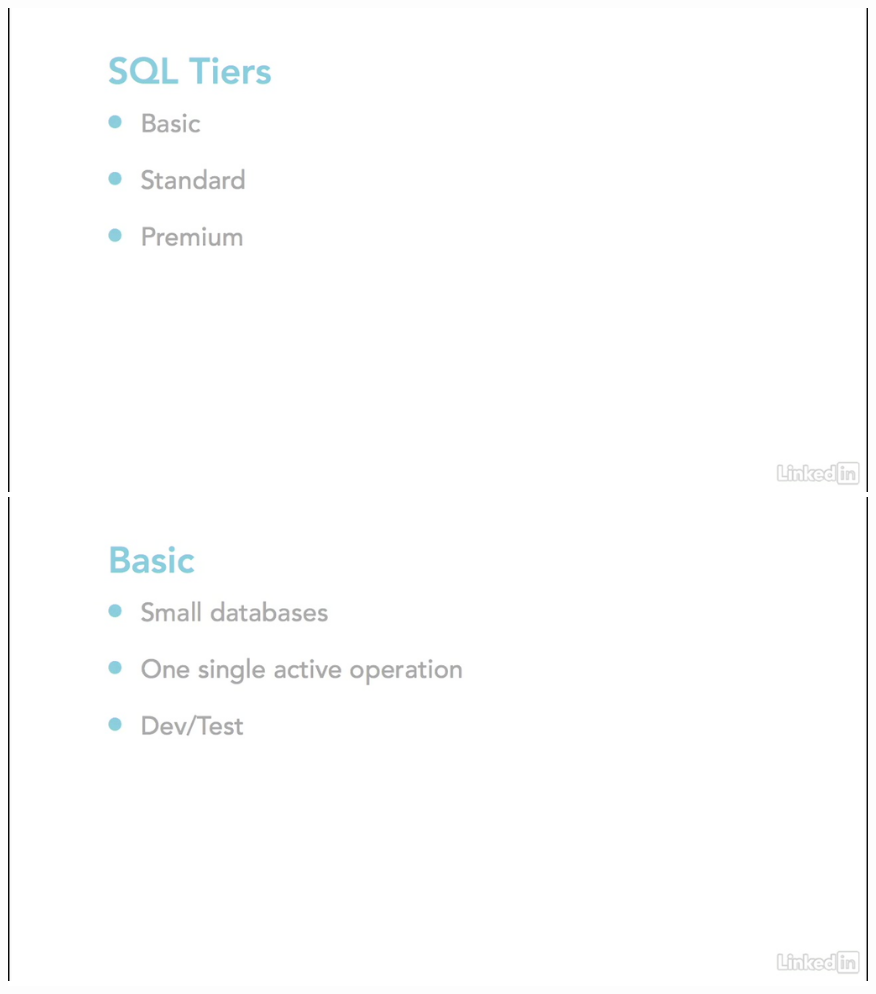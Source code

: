 <img src="./resources/vlcsnap-2018-02-08-22h24m15s531.jpg" /></br>
<img src="./resources/vlcsnap-2018-02-08-22h24m32s260.jpg" /></br>